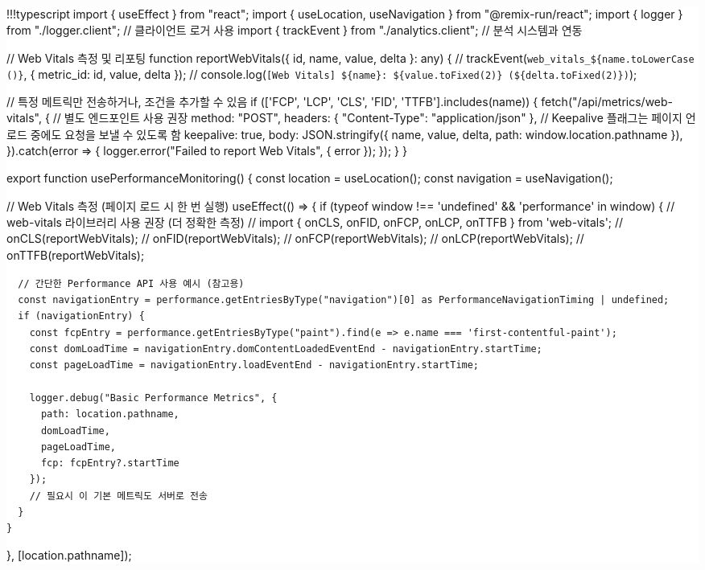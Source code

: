 !!!typescript
import { useEffect } from "react";
import { useLocation, useNavigation } from "@remix-run/react";
import { logger } from "./logger.client"; // 클라이언트 로거 사용
import { trackEvent } from "./analytics.client"; // 분석 시스템과 연동

// Web Vitals 측정 및 리포팅
function reportWebVitals({ id, name, value, delta }: any) {
  // trackEvent(`web_vitals_${name.toLowerCase()}`, { metric_id: id, value, delta });
  // console.log(`[Web Vitals] ${name}: ${value.toFixed(2)} (${delta.toFixed(2)})`);

  // 특정 메트릭만 전송하거나, 조건을 추가할 수 있음
  if (['FCP', 'LCP', 'CLS', 'FID', 'TTFB'].includes(name)) {
     fetch("/api/metrics/web-vitals", { // 별도 엔드포인트 사용 권장
      method: "POST",
      headers: { "Content-Type": "application/json" },
      // Keepalive 플래그는 페이지 언로드 중에도 요청을 보낼 수 있도록 함
      keepalive: true, 
      body: JSON.stringify({ name, value, delta, path: window.location.pathname }),
    }).catch(error => {
      logger.error("Failed to report Web Vitals", { error });
    });
  }
}

export function usePerformanceMonitoring() {
  const location = useLocation();
  const navigation = useNavigation();

  // Web Vitals 측정 (페이지 로드 시 한 번 실행)
  useEffect(() => {
    if (typeof window !== 'undefined' && 'performance' in window) {
      // web-vitals 라이브러리 사용 권장 (더 정확한 측정)
      // import { onCLS, onFID, onFCP, onLCP, onTTFB } from 'web-vitals';
      // onCLS(reportWebVitals);
      // onFID(reportWebVitals);
      // onFCP(reportWebVitals);
      // onLCP(reportWebVitals);
      // onTTFB(reportWebVitals);

      // 간단한 Performance API 사용 예시 (참고용)
      const navigationEntry = performance.getEntriesByType("navigation")[0] as PerformanceNavigationTiming | undefined;
      if (navigationEntry) {
        const fcpEntry = performance.getEntriesByType("paint").find(e => e.name === 'first-contentful-paint');
        const domLoadTime = navigationEntry.domContentLoadedEventEnd - navigationEntry.startTime;
        const pageLoadTime = navigationEntry.loadEventEnd - navigationEntry.startTime;

        logger.debug("Basic Performance Metrics", { 
          path: location.pathname, 
          domLoadTime, 
          pageLoadTime, 
          fcp: fcpEntry?.startTime 
        });
        // 필요시 이 기본 메트릭도 서버로 전송
      }
    }
  }, [location.pathname]);
